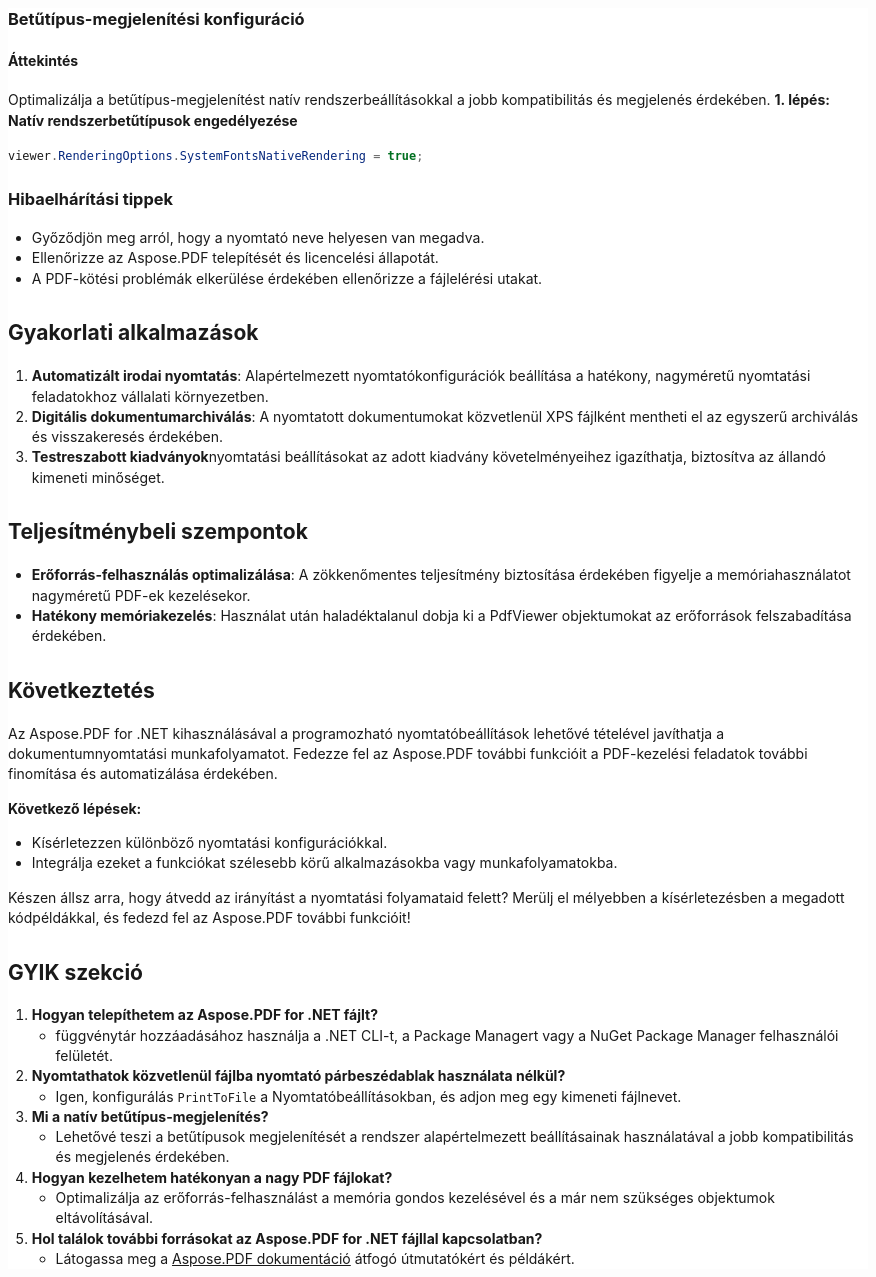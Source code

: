 ```csharp
```
### Betűtípus-megjelenítési konfiguráció
#### Áttekintés
Optimalizálja a betűtípus-megjelenítést natív rendszerbeállításokkal a jobb kompatibilitás és megjelenés érdekében.
**1. lépés: Natív rendszerbetűtípusok engedélyezése**
```csharp
viewer.RenderingOptions.SystemFontsNativeRendering = true;
```
### Hibaelhárítási tippek
- Győződjön meg arról, hogy a nyomtató neve helyesen van megadva.
- Ellenőrizze az Aspose.PDF telepítését és licencelési állapotát.
- A PDF-kötési problémák elkerülése érdekében ellenőrizze a fájlelérési utakat.

## Gyakorlati alkalmazások
1. **Automatizált irodai nyomtatás**: Alapértelmezett nyomtatókonfigurációk beállítása a hatékony, nagyméretű nyomtatási feladatokhoz vállalati környezetben.
2. **Digitális dokumentumarchiválás**: A nyomtatott dokumentumokat közvetlenül XPS fájlként mentheti el az egyszerű archiválás és visszakeresés érdekében.
3. **Testreszabott kiadványok**nyomtatási beállításokat az adott kiadvány követelményeihez igazíthatja, biztosítva az állandó kimeneti minőséget.

## Teljesítménybeli szempontok
- **Erőforrás-felhasználás optimalizálása**: A zökkenőmentes teljesítmény biztosítása érdekében figyelje a memóriahasználatot nagyméretű PDF-ek kezelésekor.
- **Hatékony memóriakezelés**: Használat után haladéktalanul dobja ki a PdfViewer objektumokat az erőforrások felszabadítása érdekében.

## Következtetés
Az Aspose.PDF for .NET kihasználásával a programozható nyomtatóbeállítások lehetővé tételével javíthatja a dokumentumnyomtatási munkafolyamatot. Fedezze fel az Aspose.PDF további funkcióit a PDF-kezelési feladatok további finomítása és automatizálása érdekében.

**Következő lépések:**
- Kísérletezzen különböző nyomtatási konfigurációkkal.
- Integrálja ezeket a funkciókat szélesebb körű alkalmazásokba vagy munkafolyamatokba.

Készen állsz arra, hogy átvedd az irányítást a nyomtatási folyamataid felett? Merülj el mélyebben a kísérletezésben a megadott kódpéldákkal, és fedezd fel az Aspose.PDF további funkcióit!

## GYIK szekció
1. **Hogyan telepíthetem az Aspose.PDF for .NET fájlt?**
   - függvénytár hozzáadásához használja a .NET CLI-t, a Package Managert vagy a NuGet Package Manager felhasználói felületét.
2. **Nyomtathatok közvetlenül fájlba nyomtató párbeszédablak használata nélkül?**
   - Igen, konfigurálás `PrintToFile` a Nyomtatóbeállításokban, és adjon meg egy kimeneti fájlnevet.
3. **Mi a natív betűtípus-megjelenítés?**
   - Lehetővé teszi a betűtípusok megjelenítését a rendszer alapértelmezett beállításainak használatával a jobb kompatibilitás és megjelenés érdekében.
4. **Hogyan kezelhetem hatékonyan a nagy PDF fájlokat?**
   - Optimalizálja az erőforrás-felhasználást a memória gondos kezelésével és a már nem szükséges objektumok eltávolításával.
5. **Hol találok további forrásokat az Aspose.PDF for .NET fájllal kapcsolatban?**
   - Látogassa meg a [Aspose.PDF dokumentáció](https://reference.aspose.com/pdf/net/) átfogó útmutatókért és példákért.
